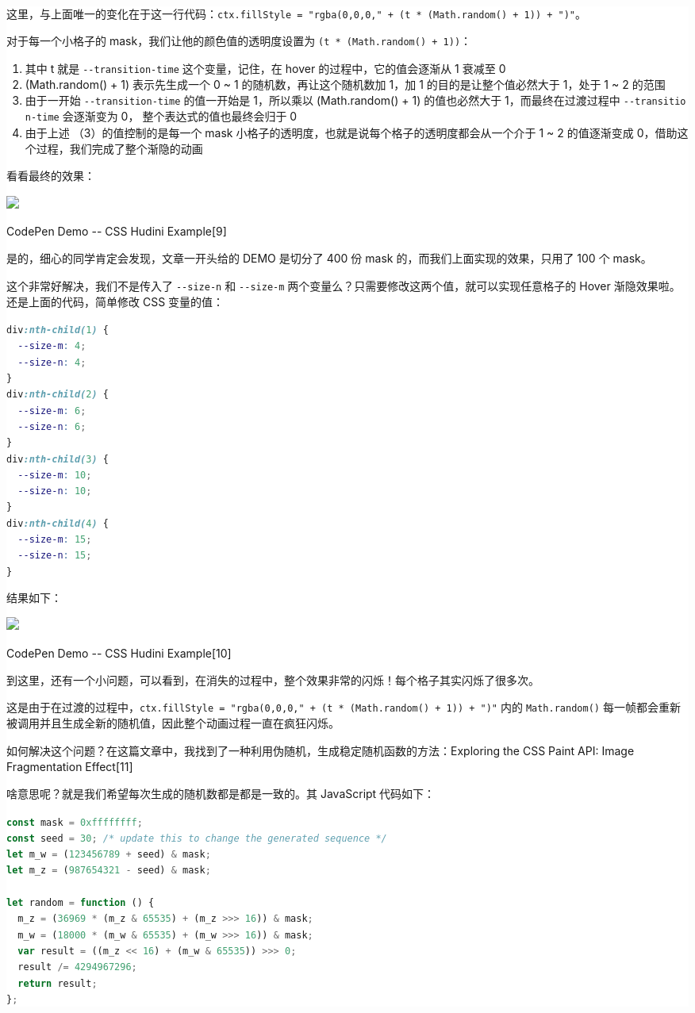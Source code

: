 这里，与上面唯一的变化在于这一行代码：`ctx.fillStyle = "rgba(0,0,0," + (t * (Math.random() + 1)) + ")"`。

对于每一个小格子的 mask，我们让他的颜色值的透明度设置为 `(t * (Math.random() + 1))`：

1. 其中 t 就是 `--transition-time` 这个变量，记住，在 hover 的过程中，它的值会逐渐从 1 衰减至 0
2. (Math.random() + 1) 表示先生成一个 0 ~ 1 的随机数，再让这个随机数加 1，加 1 的目的是让整个值必然大于 1，处于 1 ~ 2 的范围
3. 由于一开始 `--transition-time` 的值一开始是 1，所以乘以 (Math.random() + 1) 的值也必然大于 1，而最终在过渡过程中 `--transition-time` 会逐渐变为 0， 整个表达式的值也最终会归于 0
4. 由于上述 （3）的值控制的是每一个 mask 小格子的透明度，也就是说每个格子的透明度都会从一个介于 1 ~ 2 的值逐渐变成 0，借助这个过程，我们完成了整个渐隐的动画

看看最终的效果：

<img src="/imgs/18/6.gif" />

CodePen Demo -- CSS Hudini Example[9]

是的，细心的同学肯定会发现，文章一开头给的 DEMO 是切分了 400 份 mask 的，而我们上面实现的效果，只用了 100 个 mask。

这个非常好解决，我们不是传入了 `--size-n` 和 `--size-m` 两个变量么？只需要修改这两个值，就可以实现任意格子的 Hover 渐隐效果啦。还是上面的代码，简单修改 CSS 变量的值：

```css
div:nth-child(1) {
  --size-m: 4;
  --size-n: 4;
}
div:nth-child(2) {
  --size-m: 6;
  --size-n: 6;
}
div:nth-child(3) {
  --size-m: 10;
  --size-n: 10;
}
div:nth-child(4) {
  --size-m: 15;
  --size-n: 15;
}
```

结果如下：

<img src="/imgs/18/7.gif" />

CodePen Demo -- CSS Hudini Example[10]

到这里，还有一个小问题，可以看到，在消失的过程中，整个效果非常的闪烁！每个格子其实闪烁了很多次。

这是由于在过渡的过程中，`ctx.fillStyle = "rgba(0,0,0," + (t * (Math.random() + 1)) + ")"` 内的 `Math.random()` 每一帧都会重新被调用并且生成全新的随机值，因此整个动画过程一直在疯狂闪烁。

如何解决这个问题？在这篇文章中，我找到了一种利用伪随机，生成稳定随机函数的方法：Exploring the CSS Paint API: Image Fragmentation Effect[11]

啥意思呢？就是我们希望每次生成的随机数都是都是一致的。其 JavaScript 代码如下：

```js
const mask = 0xffffffff;
const seed = 30; /* update this to change the generated sequence */
let m_w = (123456789 + seed) & mask;
let m_z = (987654321 - seed) & mask;

let random = function () {
  m_z = (36969 * (m_z & 65535) + (m_z >>> 16)) & mask;
  m_w = (18000 * (m_w & 65535) + (m_w >>> 16)) & mask;
  var result = ((m_z << 16) + (m_w & 65535)) >>> 0;
  result /= 4294967296;
  return result;
};
```
